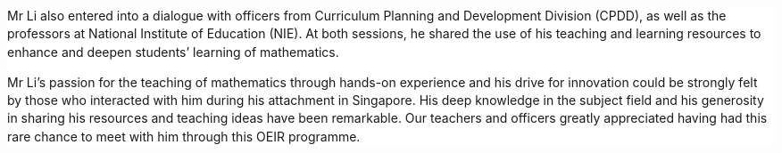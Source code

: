Mr Li also entered into a dialogue with officers from Curriculum Planning and Development Division (CPDD), as well as the professors at National Institute of Education (NIE). At both sessions, he shared the use of his teaching and learning resources to enhance and deepen students’ learning of mathematics.

Mr Li’s passion for the teaching of mathematics through hands-on experience and his drive for innovation could be strongly felt by those who interacted with him during his attachment in Singapore. His deep knowledge in the subject field and his generosity in sharing his resources and teaching ideas have been remarkable. Our teachers and officers greatly appreciated having had this rare chance to meet with him through this OEIR programme.